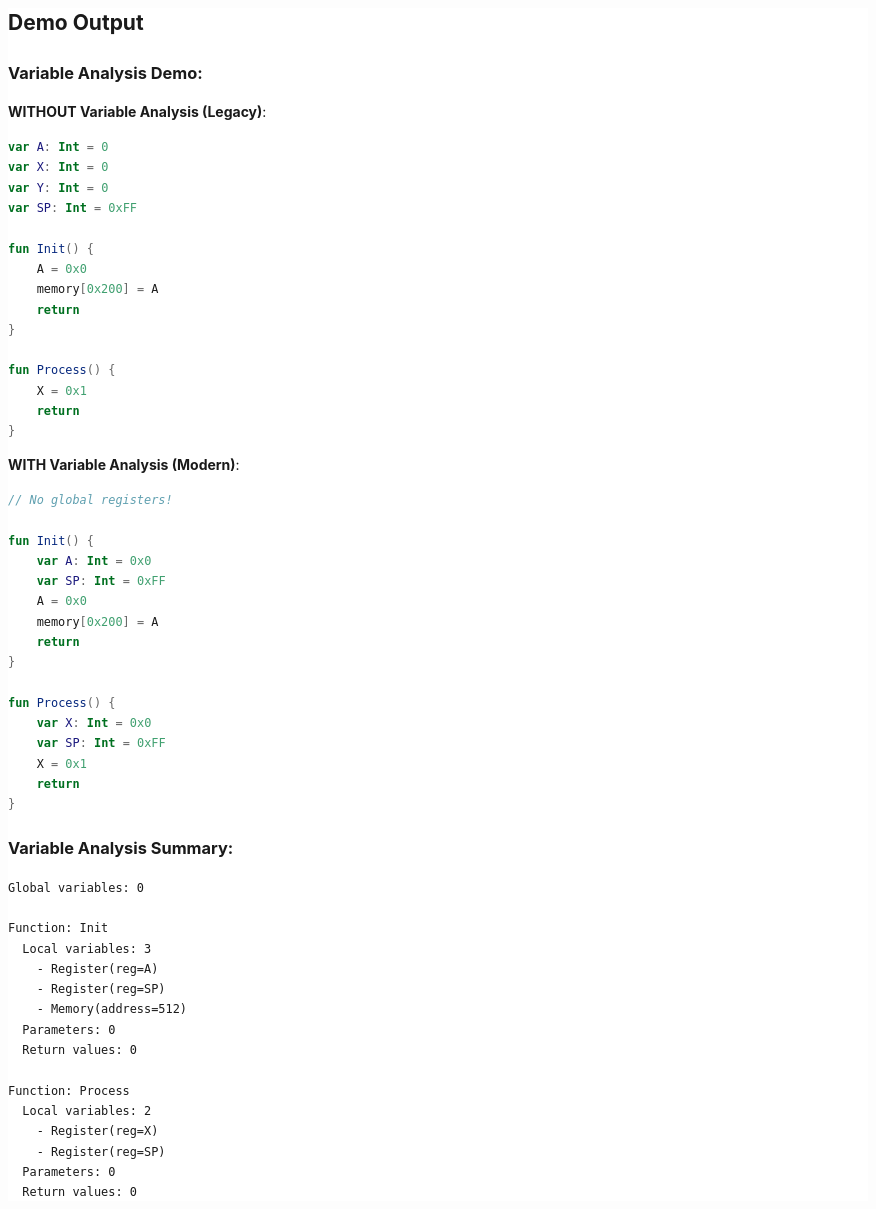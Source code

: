 ## Demo Output

### Variable Analysis Demo:

**WITHOUT Variable Analysis (Legacy)**:
```kotlin
var A: Int = 0
var X: Int = 0
var Y: Int = 0
var SP: Int = 0xFF

fun Init() {
    A = 0x0
    memory[0x200] = A
    return
}

fun Process() {
    X = 0x1
    return
}
```

**WITH Variable Analysis (Modern)**:
```kotlin
// No global registers!

fun Init() {
    var A: Int = 0x0
    var SP: Int = 0xFF
    A = 0x0
    memory[0x200] = A
    return
}

fun Process() {
    var X: Int = 0x0
    var SP: Int = 0xFF
    X = 0x1
    return
}
```

### Variable Analysis Summary:
```
Global variables: 0

Function: Init
  Local variables: 3
    - Register(reg=A)
    - Register(reg=SP)
    - Memory(address=512)
  Parameters: 0
  Return values: 0

Function: Process
  Local variables: 2
    - Register(reg=X)
    - Register(reg=SP)
  Parameters: 0
  Return values: 0
```

